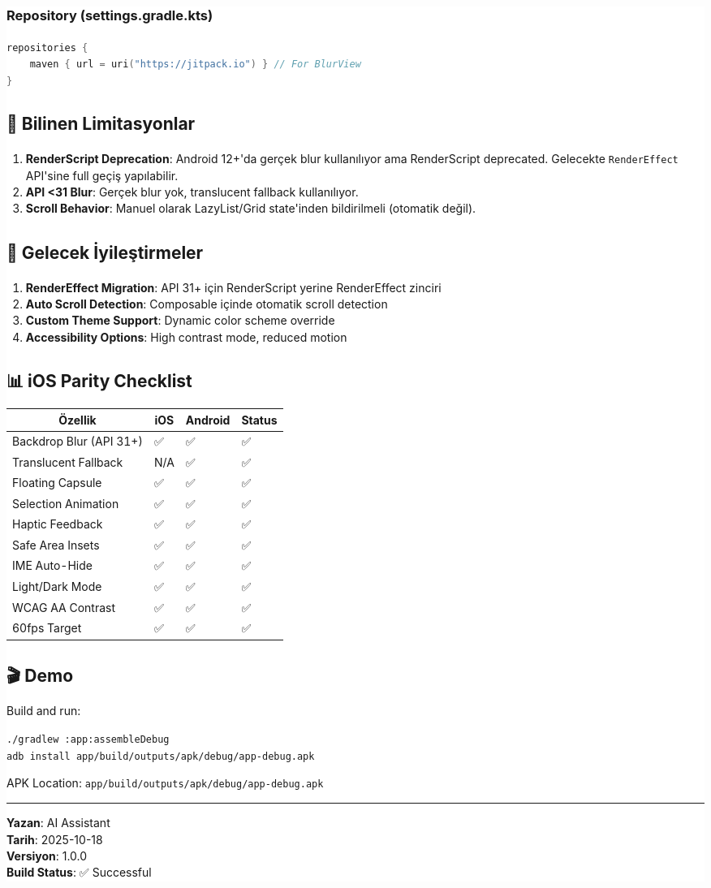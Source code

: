 ### Repository (settings.gradle.kts)
```kotlin
repositories {
    maven { url = uri("https://jitpack.io") } // For BlurView
}
```

## 🐛 Bilinen Limitasyonlar

1. **RenderScript Deprecation**: Android 12+'da gerçek blur kullanılıyor ama RenderScript deprecated. Gelecekte `RenderEffect` API'sine full geçiş yapılabilir.
2. **API <31 Blur**: Gerçek blur yok, translucent fallback kullanılıyor.
3. **Scroll Behavior**: Manuel olarak LazyList/Grid state'inden bildirilmeli (otomatik değil).

## 🚀 Gelecek İyileştirmeler

1. **RenderEffect Migration**: API 31+ için RenderScript yerine RenderEffect zinciri
2. **Auto Scroll Detection**: Composable içinde otomatik scroll detection
3. **Custom Theme Support**: Dynamic color scheme override
4. **Accessibility Options**: High contrast mode, reduced motion

## 📊 iOS Parity Checklist

| Özellik | iOS | Android | Status |
|---------|-----|---------|--------|
| Backdrop Blur (API 31+) | ✅ | ✅ | ✅ |
| Translucent Fallback | N/A | ✅ | ✅ |
| Floating Capsule | ✅ | ✅ | ✅ |
| Selection Animation | ✅ | ✅ | ✅ |
| Haptic Feedback | ✅ | ✅ | ✅ |
| Safe Area Insets | ✅ | ✅ | ✅ |
| IME Auto-Hide | ✅ | ✅ | ✅ |
| Light/Dark Mode | ✅ | ✅ | ✅ |
| WCAG AA Contrast | ✅ | ✅ | ✅ |
| 60fps Target | ✅ | ✅ | ✅ |

## 🎬 Demo

Build and run:
```bash
./gradlew :app:assembleDebug
adb install app/build/outputs/apk/debug/app-debug.apk
```

APK Location: `app/build/outputs/apk/debug/app-debug.apk`

---

**Yazan**: AI Assistant  
**Tarih**: 2025-10-18  
**Versiyon**: 1.0.0  
**Build Status**: ✅ Successful


